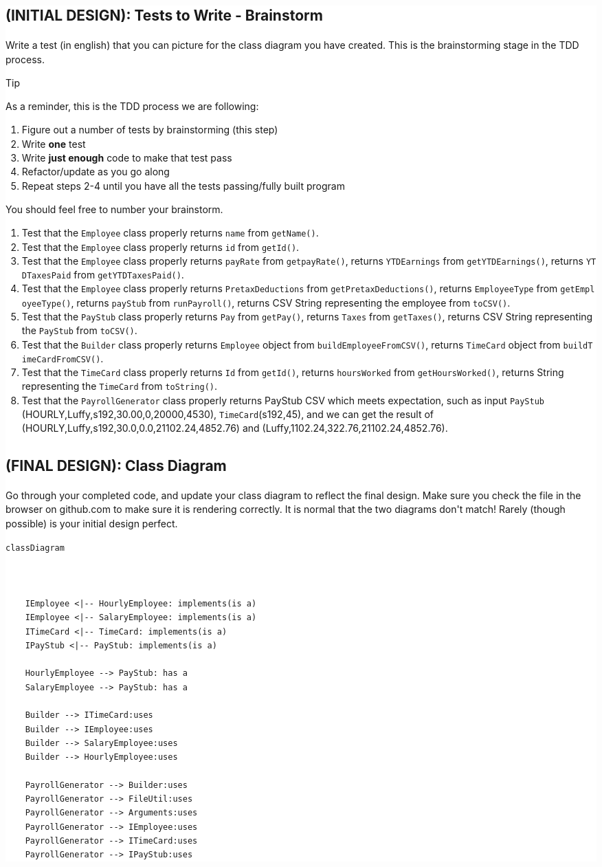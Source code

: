 


## (INITIAL DESIGN): Tests to Write - Brainstorm

Write a test (in english) that you can picture for the class diagram you have created. This is the brainstorming stage in the TDD process. 

> [!TIP]
> As a reminder, this is the TDD process we are following:
> 1. Figure out a number of tests by brainstorming (this step)
> 2. Write **one** test
> 3. Write **just enough** code to make that test pass
> 4. Refactor/update  as you go along
> 5. Repeat steps 2-4 until you have all the tests passing/fully built program

You should feel free to number your brainstorm. 

1. Test that the `Employee` class properly returns `name` from `getName()`.
2. Test that the `Employee` class properly returns `id` from `getId()`.
3. Test that the `Employee` class properly returns `payRate` from `getpayRate()`, returns `YTDEarnings` from `getYTDEarnings()`, returns `YTDTaxesPaid` from `getYTDTaxesPaid()`.
4. Test that the `Employee` class properly returns `PretaxDeductions` from `getPretaxDeductions()`, returns `EmployeeType` from `getEmployeeType()`, returns `payStub` from `runPayroll()`, returns CSV String representing the employee from `toCSV()`.
5. Test that the `PayStub` class properly returns `Pay` from `getPay()`, returns `Taxes` from `getTaxes()`, returns CSV String representing the `PayStub` from `toCSV()`.
6. Test that the `Builder` class properly returns `Employee` object from `buildEmployeeFromCSV()`, returns `TimeCard` object from `buildTimeCardFromCSV()`.
7. Test that the `TimeCard` class properly returns `Id` from `getId()`, returns `hoursWorked` from `getHoursWorked()`, returns String representing the `TimeCard` from `toString()`.
8. Test that the `PayrollGenerator` class properly returns PayStub CSV which meets expectation, such as input `PayStub`(HOURLY,Luffy,s192,30.00,0,20000,4530), `TimeCard`(s192,45), and we can get the result of (HOURLY,Luffy,s192,30.0,0.0,21102.24,4852.76) and (Luffy,1102.24,322.76,21102.24,4852.76).



## (FINAL DESIGN): Class Diagram

Go through your completed code, and update your class diagram to reflect the final design. Make sure you check the file in the browser on github.com to make sure it is rendering correctly. It is normal that the two diagrams don't match! Rarely (though possible) is your initial design perfect.
```mermaid
classDiagram



    IEmployee <|-- HourlyEmployee: implements(is a)
    IEmployee <|-- SalaryEmployee: implements(is a)
    ITimeCard <|-- TimeCard: implements(is a)
    IPayStub <|-- PayStub: implements(is a)

    HourlyEmployee --> PayStub: has a
    SalaryEmployee --> PayStub: has a

    Builder --> ITimeCard:uses
    Builder --> IEmployee:uses
    Builder --> SalaryEmployee:uses
    Builder --> HourlyEmployee:uses

    PayrollGenerator --> Builder:uses
    PayrollGenerator --> FileUtil:uses
    PayrollGenerator --> Arguments:uses
    PayrollGenerator --> IEmployee:uses
    PayrollGenerator --> ITimeCard:uses
    PayrollGenerator --> IPayStub:uses
```